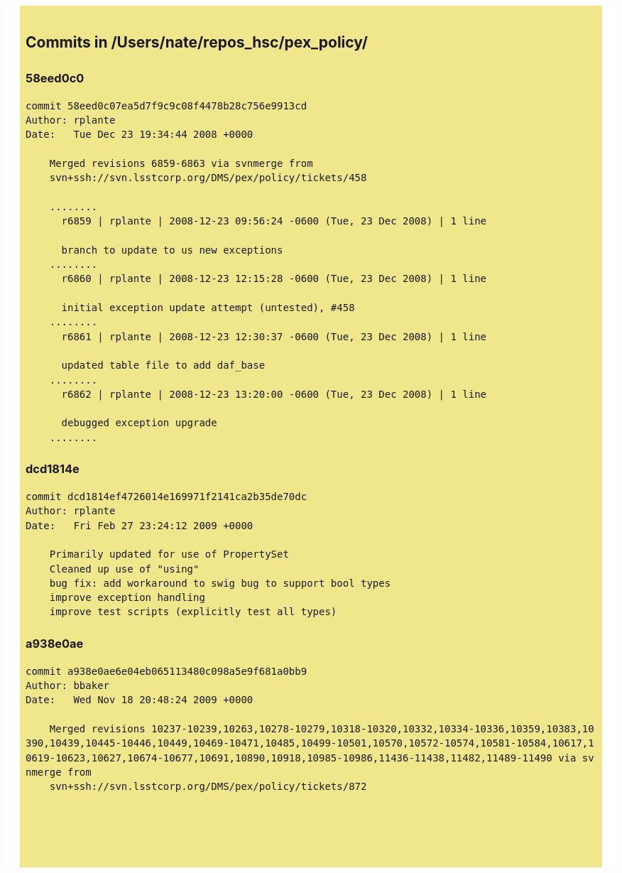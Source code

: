 
<div style="background-color:Khaki; margin-left: 20px; margin-right: 20px; padding-bottom: 8px; padding-left: 8px; padding-right: 8px; padding-top: 8px;">

<h2>Commits in /Users/nate/repos_hsc/pex_policy/</h2>
<h3><a name="58eed0c0"/></a>58eed0c0</h3>

<pre>
commit 58eed0c07ea5d7f9c9c08f4478b28c756e9913cd
Author: rplante <rplante@git.lsstcorp.org>
Date:   Tue Dec 23 19:34:44 2008 +0000

    Merged revisions 6859-6863 via svnmerge from
    svn+ssh://svn.lsstcorp.org/DMS/pex/policy/tickets/458
    
    ........
      r6859 | rplante | 2008-12-23 09:56:24 -0600 (Tue, 23 Dec 2008) | 1 line
    
      branch to update to us new exceptions
    ........
      r6860 | rplante | 2008-12-23 12:15:28 -0600 (Tue, 23 Dec 2008) | 1 line
    
      initial exception update attempt (untested), #458
    ........
      r6861 | rplante | 2008-12-23 12:30:37 -0600 (Tue, 23 Dec 2008) | 1 line
    
      updated table file to add daf_base
    ........
      r6862 | rplante | 2008-12-23 13:20:00 -0600 (Tue, 23 Dec 2008) | 1 line
    
      debugged exception upgrade
    ........
</pre>
<h3><a name="dcd1814e"/></a>dcd1814e</h3>

<pre>
commit dcd1814ef4726014e169971f2141ca2b35de70dc
Author: rplante <rplante@git.lsstcorp.org>
Date:   Fri Feb 27 23:24:12 2009 +0000

    Primarily updated for use of PropertySet
    Cleaned up use of "using"
    bug fix: add workaround to swig bug to support bool types
    improve exception handling
    improve test scripts (explicitly test all types)
</pre>
<h3><a name="a938e0ae"/></a>a938e0ae</h3>

<pre>
commit a938e0ae6e04eb065113480c098a5e9f681a0bb9
Author: bbaker <bbaker@git.lsstcorp.org>
Date:   Wed Nov 18 20:48:24 2009 +0000

    Merged revisions 10237-10239,10263,10278-10279,10318-10320,10332,10334-10336,10359,10383,10390,10439,10445-10446,10449,10469-10471,10485,10499-10501,10570,10572-10574,10581-10584,10617,10619-10623,10627,10674-10677,10691,10890,10918,10985-10986,11436-11438,11482,11489-11490 via svnmerge from
    svn+ssh://svn.lsstcorp.org/DMS/pex/policy/tickets/872
    